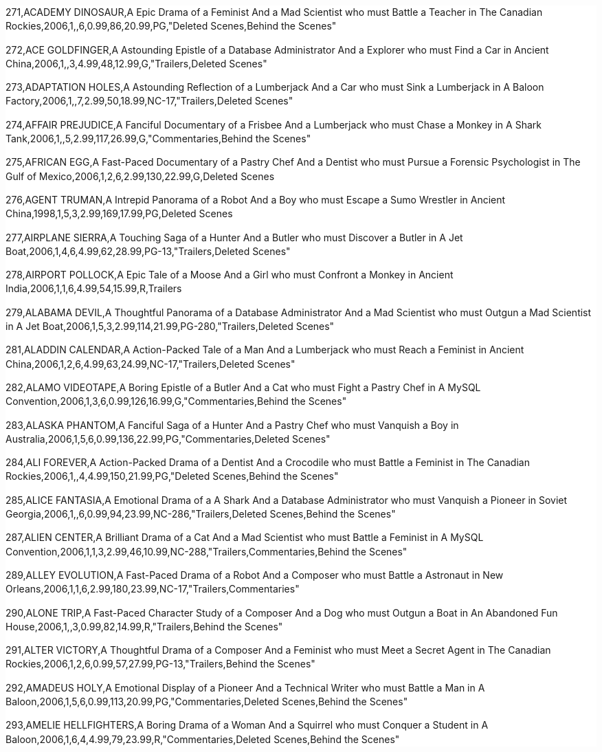 
271,ACADEMY DINOSAUR,A Epic Drama of a Feminist And a Mad Scientist who must Battle a Teacher in The Canadian Rockies,2006,1,,6,0.99,86,20.99,PG,"Deleted Scenes,Behind the Scenes"

272,ACE GOLDFINGER,A Astounding Epistle of a Database Administrator And a Explorer who must Find a Car in Ancient China,2006,1,,3,4.99,48,12.99,G,"Trailers,Deleted Scenes"

273,ADAPTATION HOLES,A Astounding Reflection of a Lumberjack And a Car who must Sink a Lumberjack in A Baloon Factory,2006,1,,7,2.99,50,18.99,NC-17,"Trailers,Deleted Scenes"

274,AFFAIR PREJUDICE,A Fanciful Documentary of a Frisbee And a Lumberjack who must Chase a Monkey in A Shark Tank,2006,1,,5,2.99,117,26.99,G,"Commentaries,Behind the Scenes"

275,AFRICAN EGG,A Fast-Paced Documentary of a Pastry Chef And a Dentist who must Pursue a Forensic Psychologist in The Gulf of Mexico,2006,1,2,6,2.99,130,22.99,G,Deleted Scenes

276,AGENT TRUMAN,A Intrepid Panorama of a Robot And a Boy who must Escape a Sumo Wrestler in Ancient China,1998,1,5,3,2.99,169,17.99,PG,Deleted Scenes

277,AIRPLANE SIERRA,A Touching Saga of a Hunter And a Butler who must Discover a Butler in A Jet Boat,2006,1,4,6,4.99,62,28.99,PG-13,"Trailers,Deleted Scenes"

278,AIRPORT POLLOCK,A Epic Tale of a Moose And a Girl who must Confront a Monkey in Ancient India,2006,1,1,6,4.99,54,15.99,R,Trailers

279,ALABAMA DEVIL,A Thoughtful Panorama of a Database Administrator And a Mad Scientist who must Outgun a Mad Scientist in A Jet Boat,2006,1,5,3,2.99,114,21.99,PG-280,"Trailers,Deleted Scenes"

281,ALADDIN CALENDAR,A Action-Packed Tale of a Man And a Lumberjack who must Reach a Feminist in Ancient China,2006,1,2,6,4.99,63,24.99,NC-17,"Trailers,Deleted Scenes"

282,ALAMO VIDEOTAPE,A Boring Epistle of a Butler And a Cat who must Fight a Pastry Chef in A MySQL Convention,2006,1,3,6,0.99,126,16.99,G,"Commentaries,Behind the Scenes"

283,ALASKA PHANTOM,A Fanciful Saga of a Hunter And a Pastry Chef who must Vanquish a Boy in Australia,2006,1,5,6,0.99,136,22.99,PG,"Commentaries,Deleted Scenes"

284,ALI FOREVER,A Action-Packed Drama of a Dentist And a Crocodile who must Battle a Feminist in The Canadian Rockies,2006,1,,4,4.99,150,21.99,PG,"Deleted Scenes,Behind the Scenes"

285,ALICE FANTASIA,A Emotional Drama of a A Shark And a Database Administrator who must Vanquish a Pioneer in Soviet Georgia,2006,1,,6,0.99,94,23.99,NC-286,"Trailers,Deleted Scenes,Behind the Scenes"

287,ALIEN CENTER,A Brilliant Drama of a Cat And a Mad Scientist who must Battle a Feminist in A MySQL Convention,2006,1,1,3,2.99,46,10.99,NC-288,"Trailers,Commentaries,Behind the Scenes"

289,ALLEY EVOLUTION,A Fast-Paced Drama of a Robot And a Composer who must Battle a Astronaut in New Orleans,2006,1,1,6,2.99,180,23.99,NC-17,"Trailers,Commentaries"

290,ALONE TRIP,A Fast-Paced Character Study of a Composer And a Dog who must Outgun a Boat in An Abandoned Fun House,2006,1,,3,0.99,82,14.99,R,"Trailers,Behind the Scenes"

291,ALTER VICTORY,A Thoughtful Drama of a Composer And a Feminist who must Meet a Secret Agent in The Canadian Rockies,2006,1,2,6,0.99,57,27.99,PG-13,"Trailers,Behind the Scenes"

292,AMADEUS HOLY,A Emotional Display of a Pioneer And a Technical Writer who must Battle a Man in A Baloon,2006,1,5,6,0.99,113,20.99,PG,"Commentaries,Deleted Scenes,Behind the Scenes"

293,AMELIE HELLFIGHTERS,A Boring Drama of a Woman And a Squirrel who must Conquer a Student in A Baloon,2006,1,6,4,4.99,79,23.99,R,"Commentaries,Deleted Scenes,Behind the Scenes"
